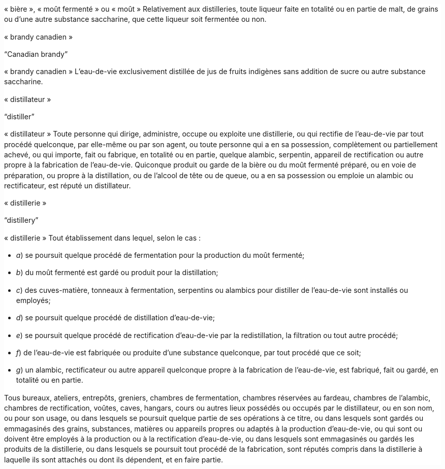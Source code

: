 « bière », « moût fermenté » ou « moût » Relativement aux distilleries, toute liqueur faite en totalité ou en partie de malt, de grains ou d’une autre substance saccharine, que cette liqueur soit fermentée ou non.

« brandy canadien »

“Canadian brandy”

    

« brandy canadien » L’eau-de-vie exclusivement distillée de jus de fruits indigènes sans addition de sucre ou autre substance saccharine.

« distillateur »

“distiller”

    

« distillateur » Toute personne qui dirige, administre, occupe ou exploite une distillerie, ou qui rectifie de l’eau-de-vie par tout procédé quelconque, par elle-même ou par son agent, ou toute personne qui a en sa possession, complètement ou partiellement achevé, ou qui importe, fait ou fabrique, en totalité ou en partie, quelque alambic, serpentin, appareil de rectification ou autre propre à la fabrication de l’eau-de-vie. Quiconque produit ou garde de la bière ou du moût fermenté préparé, ou en voie de préparation, ou propre à la distillation, ou de l’alcool de tête ou de queue, ou a en sa possession ou emploie un alambic ou rectificateur, est réputé un distillateur.

« distillerie »

“distillery”

    

« distillerie » Tout établissement dans lequel, selon le cas :

  * _a_) se poursuit quelque procédé de fermentation pour la production du moût fermenté;

  * _b_) du moût fermenté est gardé ou produit pour la distillation;

  * _c_) des cuves-matière, tonneaux à fermentation, serpentins ou alambics pour distiller de l’eau-de-vie sont installés ou employés;

  * _d_) se poursuit quelque procédé de distillation d’eau-de-vie;

  * _e_) se poursuit quelque procédé de rectification d’eau-de-vie par la redistillation, la filtration ou tout autre procédé;

  * _f_) de l’eau-de-vie est fabriquée ou produite d’une substance quelconque, par tout procédé que ce soit;

  * _g_) un alambic, rectificateur ou autre appareil quelconque propre à la fabrication de l’eau-de-vie, est fabriqué, fait ou gardé, en totalité ou en partie.

Tous bureaux, ateliers, entrepôts, greniers, chambres de fermentation, chambres réservées au fardeau, chambres de l’alambic, chambres de rectification, voûtes, caves, hangars, cours ou autres lieux possédés ou occupés par le distillateur, ou en son nom, ou pour son usage, ou dans lesquels se poursuit quelque partie de ses opérations à ce titre, ou dans lesquels sont gardés ou emmagasinés des grains, substances, matières ou appareils propres ou adaptés à la production d’eau-de-vie, ou qui sont ou doivent être employés à la production ou à la rectification d’eau-de-vie, ou dans lesquels sont emmagasinés ou gardés les produits de la distillerie, ou dans lesquels se poursuit tout procédé de la fabrication, sont réputés compris dans la distillerie à laquelle ils sont attachés ou dont ils dépendent, et en faire partie.
